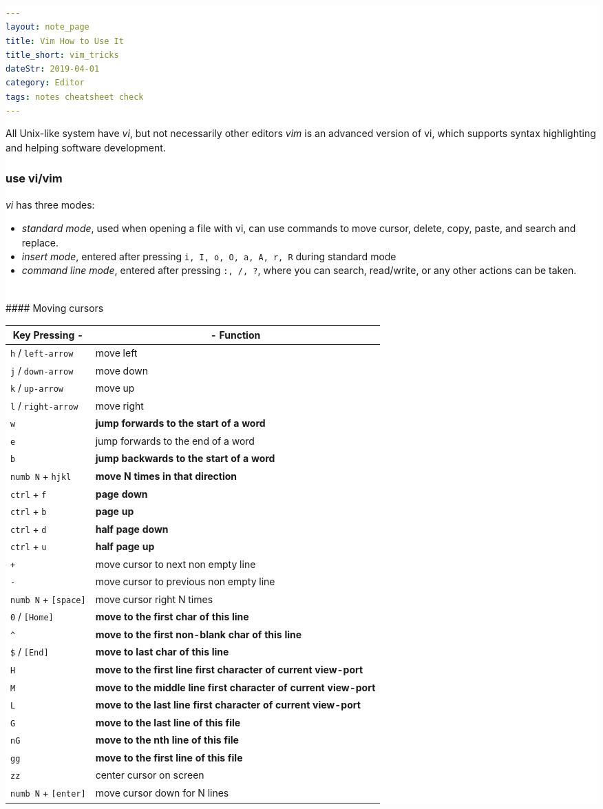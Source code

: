 ```yaml
---
layout: note_page
title: Vim How to Use It
title_short: vim_tricks
dateStr: 2019-04-01
category: Editor
tags: notes cheatsheet check
---
```

All Unix-like system have *vi*, but not necessarily other editors
*vim* is an advanced version of vi, which supports syntax highlighting and helping software development.

### use vi/vim

*vi* has three modes:
- *standard mode*, used when opening a file with vi, can use commands to move cursor, delete, copy, paste, and search and replace.
- *insert mode*, entered after pressing `i, I, o, O, a, A, r, R` during standard mode
- *command line mode*, entered after pressing `:, /, ?`, where you can search, read/write, or any other actions can be taken.

<br/>
#### Moving cursors

Key Pressing - | - Function
-------------- | ----------
`h` / `left-arrow` | move left
`j` / `down-arrow` | move down
`k` / `up-arrow` | move up
`l` / `right-arrow` | move right
`w` | **jump forwards to the start of a word**
`e` | jump forwards to the end of a word
`b` | **jump backwards to the start of a word**
`numb N` + `hjkl` | **move N times in that direction**
`ctrl` + `f` | **page down**
`ctrl` + `b` | **page up**
`ctrl` + `d` | **half page down**
`ctrl` + `u` | **half page up**
`+` | move cursor to next non empty line
`-` | move cursor to previous non empty line
`numb N` + `[space]` | move cursor right N times
`0` / `[Home]` | **move to the first char of this line**
`^` | **move to the first non-blank char of this line**
`$` / `[End]` | **move to last char of this line**
`H` | **move to the first line first character of current view-port**
`M` | **move to the middle line first character of current view-port**
`L` | **move to the last line first character of current view-port**
`G` | **move to the last line of this file**
`nG` | **move to the nth line of this file**
`gg` | **move to the first line of this file**
`zz` | center cursor on screen
`numb N` + `[enter]` | move cursor down for N lines
